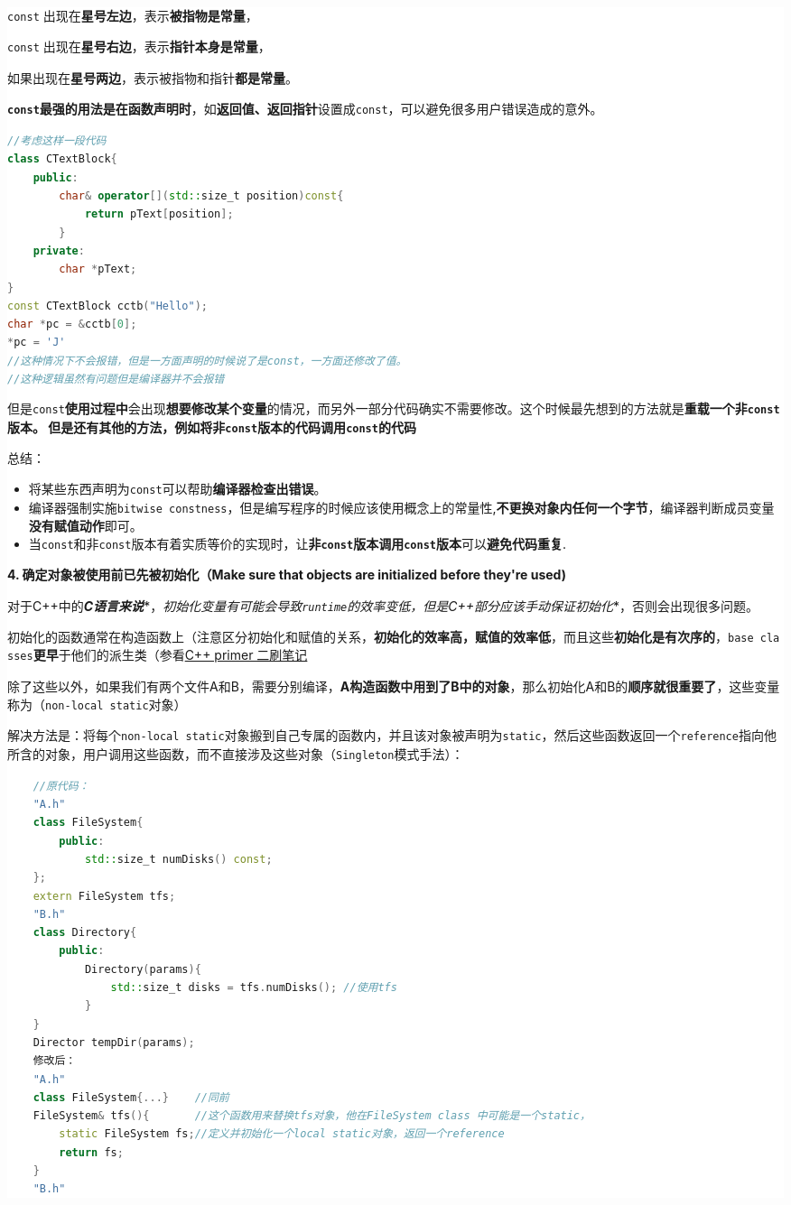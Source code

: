 `const` 出现在**星号左边**，表示**被指物是常量**，

`const` 出现在**星号右边**，表示**指针本身是常量**，

如果出现在**星号两边**，表示被指物和指针**都是常量**。

**`const`最强的用法是在函数声明时**，如**返回值、返回指针**设置成`const`，可以避免很多用户错误造成的意外。

```c++
//考虑这样一段代码
class CTextBlock{
    public:
        char& operator[](std::size_t position)const{
            return pText[position];
        }
    private:
        char *pText;
}
const CTextBlock cctb("Hello");
char *pc = &cctb[0];
*pc = 'J'
//这种情况下不会报错，但是一方面声明的时候说了是const，一方面还修改了值。
//这种逻辑虽然有问题但是编译器并不会报错
```

但是`const`**使用过程中**会出现**想要修改某个变量**的情况，而另外一部分代码确实不需要修改。这个时候最先想到的方法就是**重载一个非`const`**版本。
但是还有其他的方法，例如将**非`const`版本的代码调用`const`的代码**

总结：
+ 将某些东西声明为`const`可以帮助**编译器检查出错误**。
+ 编译器强制实施`bitwise constness`，但是编写程序的时候应该使用概念上的常量性,**不更换对象内任何一个字节**，编译器判断成员变量**没有赋值动作**即可。
+ 当`const`和非`const`版本有着实质等价的实现时，让**非`const`版本调用`const`版本**可以**避免代码重复**.

**4. 确定对象被使用前已先被初始化（Make sure that objects are initialized before they're used)**

对于C++中的***C语言来说****，**初始化变量有可能会导致`runtime`的效率变低*，但是**C++部分应该手动保证初始化**，否则会出现很多问题。

初始化的函数通常在构造函数上（注意区分初始化和赋值的关系，**初始化的效率高，赋值的效率低**，而且这些**初始化是有次序的**，`base classes`**更早**于他们的派生类（参看[C++ primer 二刷笔记](https://github.com/Tianji95/note-of-C-plus-plus-primer/blob/master/C%2B%2Bprimer%E4%BA%8C%E5%88%B7%E7%AC%94%E8%AE%B0.md)

除了这些以外，如果我们有两个文件A和B，需要分别编译，**A构造函数中用到了B中的对象**，那么初始化A和B的**顺序就很重要了**，这些变量称为（`non-local static`对象）

解决方法是：将每个`non-local static`对象搬到自己专属的函数内，并且该对象被声明为`static`，然后这些函数返回一个`reference`指向他所含的对象，用户调用这些函数，而不直接涉及这些对象（`Singleton`模式手法）：
```cpp
    //原代码：
    "A.h"
    class FileSystem{
        public:
            std::size_t numDisks() const;
    };
    extern FileSystem tfs;
    "B.h"
    class Directory{
        public:
            Directory(params){
                std::size_t disks = tfs.numDisks(); //使用tfs
            }
    }
    Director tempDir(params);
    修改后：
    "A.h"
    class FileSystem{...}    //同前
    FileSystem& tfs(){       //这个函数用来替换tfs对象，他在FileSystem class 中可能是一个static，            
        static FileSystem fs;//定义并初始化一个local static对象，返回一个reference
        return fs;
    }
    "B.h"
```